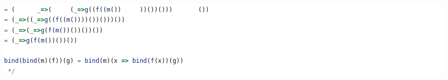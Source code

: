 ```js
= (      _=>(     (_=>g((f((m())     ))())()))       ())  
= (_=>((_=>g((f((m())))())()))())
= (_=>(_=>g(f(m())())())())
= (_=>g(f(m())())())

bind(bind(m)(f))(g) = bind(m)(x => bind(f(x))(g))
 */
```
